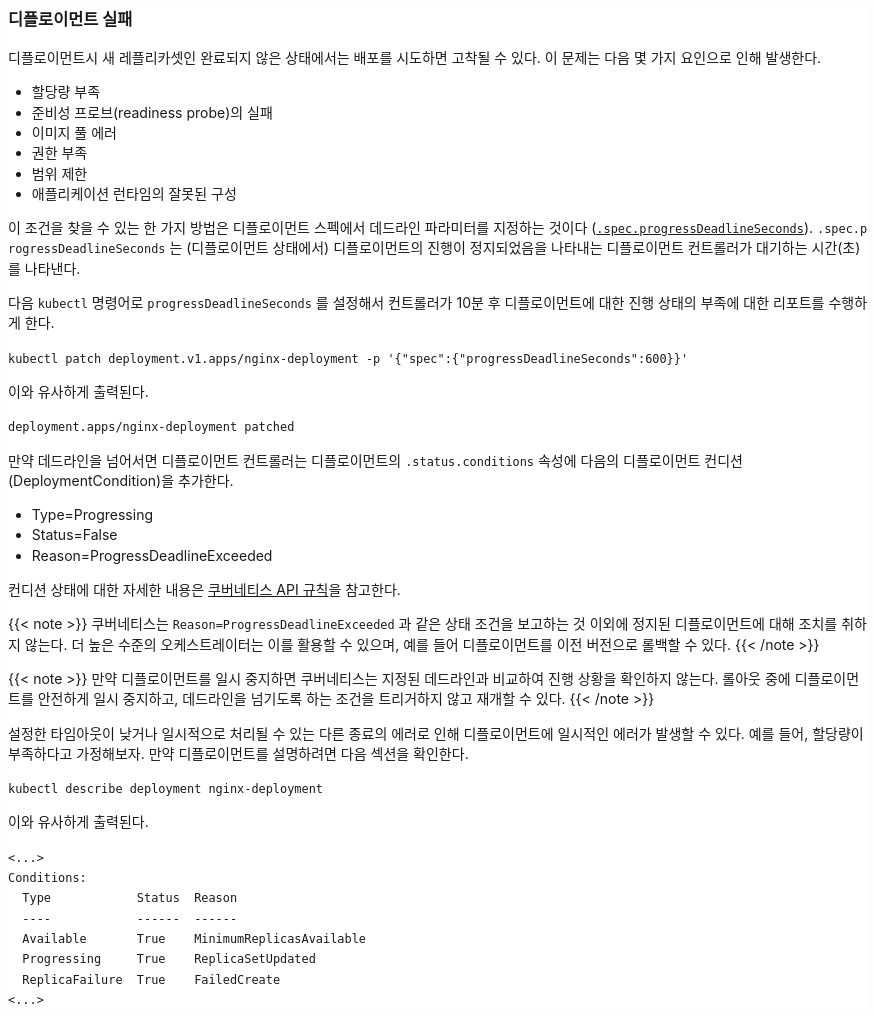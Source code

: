 ### 디플로이먼트 실패

디플로이먼트시 새 레플리카셋인 완료되지 않은 상태에서는 배포를 시도하면 고착될 수 있다.
이 문제는 다음 몇 가지 요인으로 인해 발생한다.

* 할당량 부족
* 준비성 프로브(readiness probe)의 실패
* 이미지 풀 에러
* 권한 부족
* 범위 제한
* 애플리케이션 런타임의 잘못된 구성

이 조건을 찾을 수 있는 한 가지 방법은 디플로이먼트 스펙에서 데드라인 파라미터를 지정하는 것이다
([`.spec.progressDeadlineSeconds`](#진행-기한-시간-초)). `.spec.progressDeadlineSeconds` 는
(디플로이먼트 상태에서) 디플로이먼트의 진행이 정지되었음을 나타내는 디플로이먼트 컨트롤러가
대기하는 시간(초)를 나타낸다.

다음 `kubectl` 명령어로 `progressDeadlineSeconds` 를 설정해서 컨트롤러가
10분 후 디플로이먼트에 대한 진행 상태의 부족에 대한 리포트를 수행하게 한다.

```shell
kubectl patch deployment.v1.apps/nginx-deployment -p '{"spec":{"progressDeadlineSeconds":600}}'
```
이와 유사하게 출력된다.
```
deployment.apps/nginx-deployment patched
```
만약 데드라인을 넘어서면 디플로이먼트 컨트롤러는 디플로이먼트의 `.status.conditions` 속성에 다음의
디플로이먼트 컨디션(DeploymentCondition)을 추가한다.

* Type=Progressing
* Status=False
* Reason=ProgressDeadlineExceeded

컨디션 상태에 대한 자세한 내용은 [쿠버네티스 API 규칙](https://git.k8s.io/community/contributors/devel/sig-architecture/api-conventions.md#typical-status-properties)을 참고한다.

{{< note >}}
쿠버네티스는 `Reason=ProgressDeadlineExceeded` 과 같은 상태 조건을
보고하는 것 이외에 정지된 디플로이먼트에 대해 조치를 취하지 않는다. 더 높은 수준의 오케스트레이터는 이를 활용할 수 있으며,
예를 들어 디플로이먼트를 이전 버전으로 롤백할 수 있다.
{{< /note >}}

{{< note >}}
만약 디플로이먼트를 일시 중지하면 쿠버네티스는 지정된 데드라인과 비교하여 진행 상황을 확인하지 않는다.
롤아웃 중에 디플로이먼트를 안전하게 일시 중지하고, 데드라인을 넘기도록 하는 조건을 트리거하지 않고
재개할 수 있다.
{{< /note >}}

설정한 타임아웃이 낮거나 일시적으로 처리될 수 있는 다른 종료의 에러로 인해 디플로이먼트에 일시적인 에러가 발생할 수 있다.
예를 들어, 할당량이 부족하다고 가정해보자.
만약 디플로이먼트를 설명하려면 다음 섹션을 확인한다.

```shell
kubectl describe deployment nginx-deployment
```
이와 유사하게 출력된다.
```
<...>
Conditions:
  Type            Status  Reason
  ----            ------  ------
  Available       True    MinimumReplicasAvailable
  Progressing     True    ReplicaSetUpdated
  ReplicaFailure  True    FailedCreate
<...>
```
